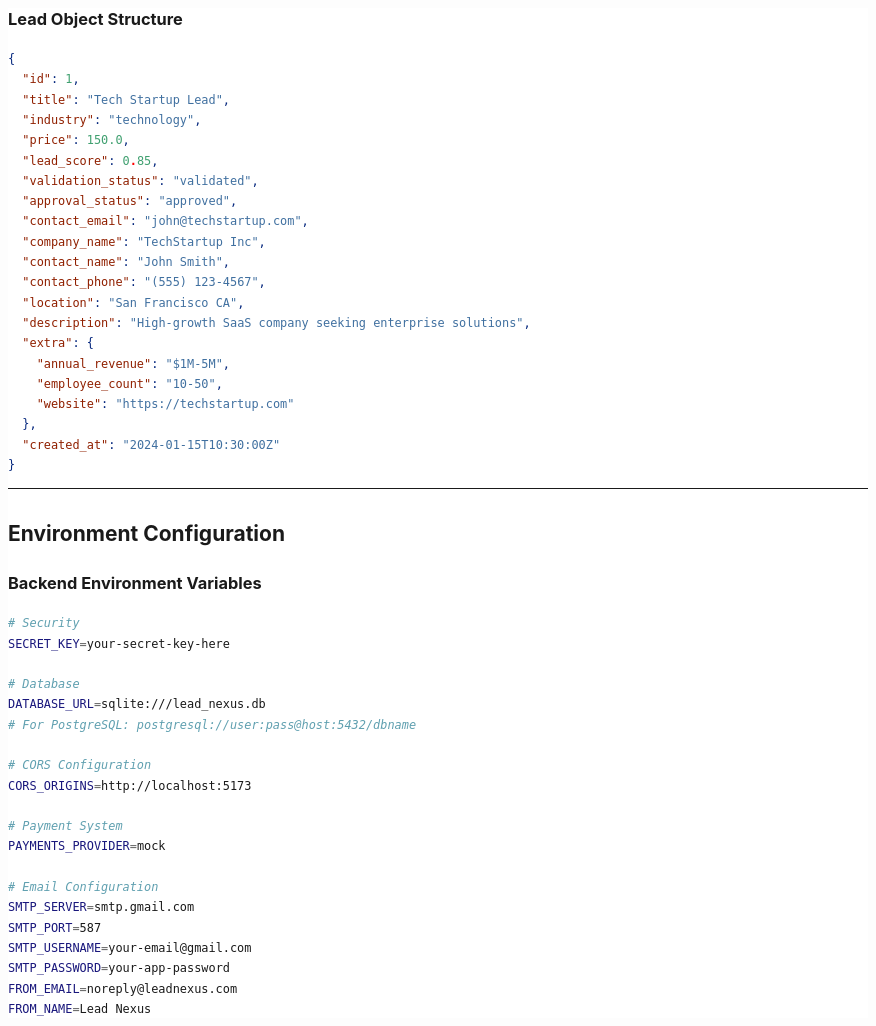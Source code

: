 ### Lead Object Structure

```json
{
  "id": 1,
  "title": "Tech Startup Lead",
  "industry": "technology",
  "price": 150.0,
  "lead_score": 0.85,
  "validation_status": "validated",
  "approval_status": "approved",
  "contact_email": "john@techstartup.com",
  "company_name": "TechStartup Inc",
  "contact_name": "John Smith",
  "contact_phone": "(555) 123-4567",
  "location": "San Francisco CA",
  "description": "High-growth SaaS company seeking enterprise solutions",
  "extra": {
    "annual_revenue": "$1M-5M",
    "employee_count": "10-50",
    "website": "https://techstartup.com"
  },
  "created_at": "2024-01-15T10:30:00Z"
}
```

---

## Environment Configuration

### Backend Environment Variables

```bash
# Security
SECRET_KEY=your-secret-key-here

# Database
DATABASE_URL=sqlite:///lead_nexus.db
# For PostgreSQL: postgresql://user:pass@host:5432/dbname

# CORS Configuration
CORS_ORIGINS=http://localhost:5173

# Payment System
PAYMENTS_PROVIDER=mock

# Email Configuration
SMTP_SERVER=smtp.gmail.com
SMTP_PORT=587
SMTP_USERNAME=your-email@gmail.com
SMTP_PASSWORD=your-app-password
FROM_EMAIL=noreply@leadnexus.com
FROM_NAME=Lead Nexus
```
